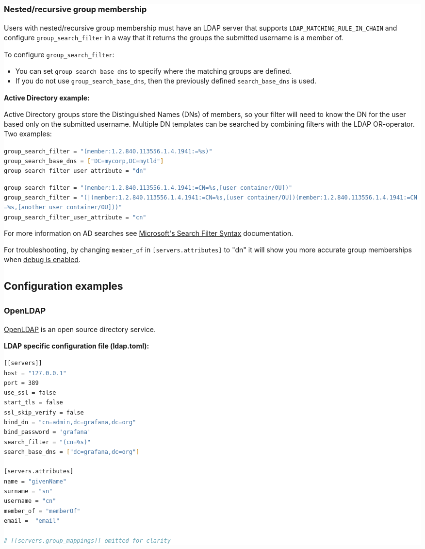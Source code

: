 ### Nested/recursive group membership

Users with nested/recursive group membership must have an LDAP server that supports `LDAP_MATCHING_RULE_IN_CHAIN`
and configure `group_search_filter` in a way that it returns the groups the submitted username is a member of.

To configure `group_search_filter`:
* You can set `group_search_base_dns` to specify where the matching groups are defined.
* If you do not use `group_search_base_dns`, then the previously defined `search_base_dns` is used.

**Active Directory example:**

Active Directory groups store the Distinguished Names (DNs) of members, so your filter will need to know the DN for the user based only on the submitted username.
Multiple DN templates can be searched by combining filters with the LDAP OR-operator. Two examples:

```bash
group_search_filter = "(member:1.2.840.113556.1.4.1941:=%s)"
group_search_base_dns = ["DC=mycorp,DC=mytld"]
group_search_filter_user_attribute = "dn"
```

```bash
group_search_filter = "(member:1.2.840.113556.1.4.1941:=CN=%s,[user container/OU])"
group_search_filter = "(|(member:1.2.840.113556.1.4.1941:=CN=%s,[user container/OU])(member:1.2.840.113556.1.4.1941:=CN=%s,[another user container/OU]))"
group_search_filter_user_attribute = "cn"
```

For more information on AD searches see [Microsoft's Search Filter Syntax](https://docs.microsoft.com/en-us/windows/desktop/adsi/search-filter-syntax) documentation.

For troubleshooting, by changing `member_of` in `[servers.attributes]` to "dn" it will show you more accurate group memberships when [debug is enabled](#troubleshooting).

## Configuration examples

### OpenLDAP

[OpenLDAP](http://www.openldap.org/) is an open source directory service.

**LDAP specific configuration file (ldap.toml):**
```bash
[[servers]]
host = "127.0.0.1"
port = 389
use_ssl = false
start_tls = false
ssl_skip_verify = false
bind_dn = "cn=admin,dc=grafana,dc=org"
bind_password = 'grafana'
search_filter = "(cn=%s)"
search_base_dns = ["dc=grafana,dc=org"]

[servers.attributes]
name = "givenName"
surname = "sn"
username = "cn"
member_of = "memberOf"
email =  "email"

# [[servers.group_mappings]] omitted for clarity
```
